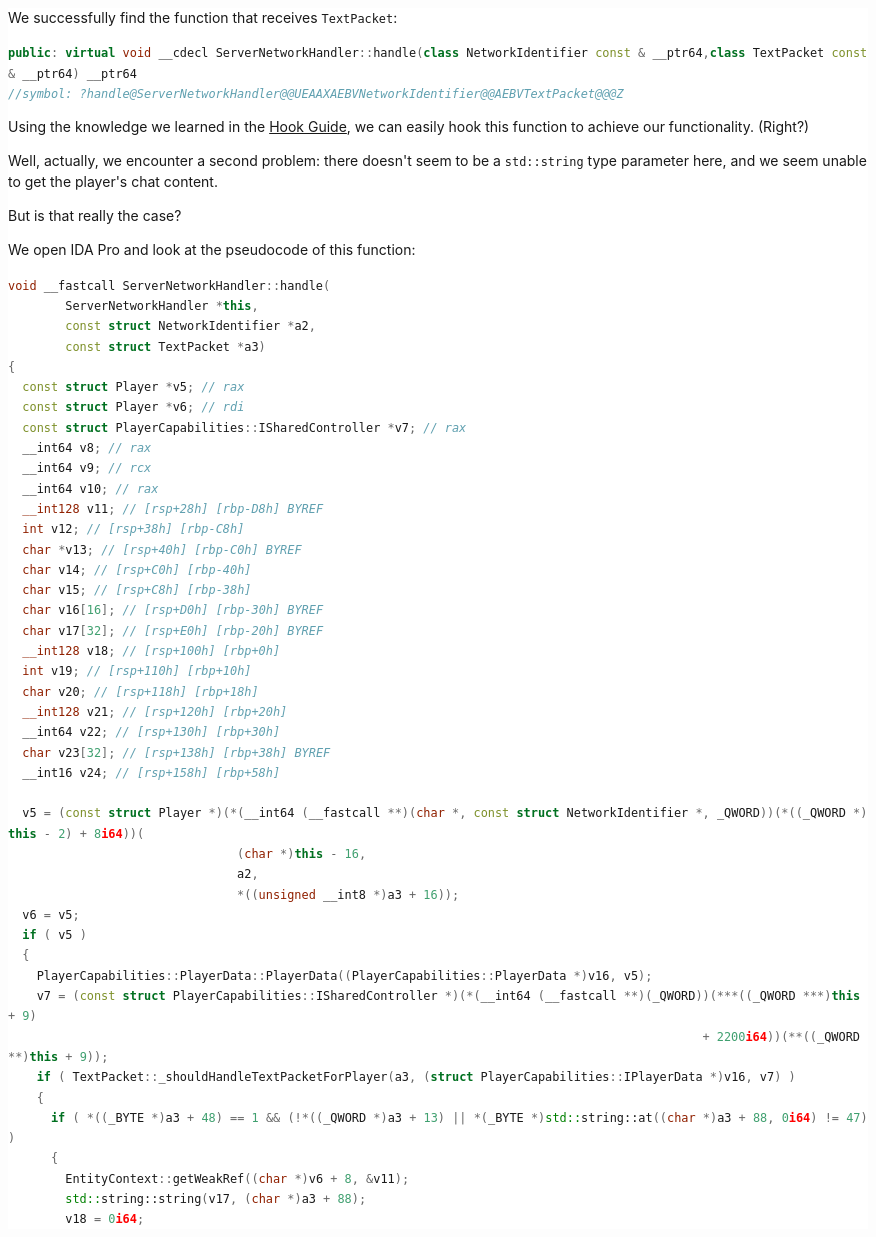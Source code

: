 We successfully find the function that receives `TextPacket`:

```cpp
public: virtual void __cdecl ServerNetworkHandler::handle(class NetworkIdentifier const & __ptr64,class TextPacket const & __ptr64) __ptr64
//symbol: ?handle@ServerNetworkHandler@@UEAAXAEBVNetworkIdentifier@@AEBVTextPacket@@@Z
```

Using the knowledge we learned in the [Hook Guide](../../guides/hook_guide), we can easily hook this function to achieve our functionality. (Right?)

Well, actually, we encounter a second problem: there doesn't seem to be a `std::string` type parameter here, and we seem unable to get the player's chat content.

But is that really the case?

We open IDA Pro and look at the pseudocode of this function:

```cpp
void __fastcall ServerNetworkHandler::handle(
        ServerNetworkHandler *this,
        const struct NetworkIdentifier *a2,
        const struct TextPacket *a3)
{
  const struct Player *v5; // rax
  const struct Player *v6; // rdi
  const struct PlayerCapabilities::ISharedController *v7; // rax
  __int64 v8; // rax
  __int64 v9; // rcx
  __int64 v10; // rax
  __int128 v11; // [rsp+28h] [rbp-D8h] BYREF
  int v12; // [rsp+38h] [rbp-C8h]
  char *v13; // [rsp+40h] [rbp-C0h] BYREF
  char v14; // [rsp+C0h] [rbp-40h]
  char v15; // [rsp+C8h] [rbp-38h]
  char v16[16]; // [rsp+D0h] [rbp-30h] BYREF
  char v17[32]; // [rsp+E0h] [rbp-20h] BYREF
  __int128 v18; // [rsp+100h] [rbp+0h]
  int v19; // [rsp+110h] [rbp+10h]
  char v20; // [rsp+118h] [rbp+18h]
  __int128 v21; // [rsp+120h] [rbp+20h]
  __int64 v22; // [rsp+130h] [rbp+30h]
  char v23[32]; // [rsp+138h] [rbp+38h] BYREF
  __int16 v24; // [rsp+158h] [rbp+58h]

  v5 = (const struct Player *)(*(__int64 (__fastcall **)(char *, const struct NetworkIdentifier *, _QWORD))(*((_QWORD *)this - 2) + 8i64))(
                                (char *)this - 16,
                                a2,
                                *((unsigned __int8 *)a3 + 16));
  v6 = v5;
  if ( v5 )
  {
    PlayerCapabilities::PlayerData::PlayerData((PlayerCapabilities::PlayerData *)v16, v5);
    v7 = (const struct PlayerCapabilities::ISharedController *)(*(__int64 (__fastcall **)(_QWORD))(***((_QWORD ***)this + 9)
                                                                                                 + 2200i64))(**((_QWORD **)this + 9));
    if ( TextPacket::_shouldHandleTextPacketForPlayer(a3, (struct PlayerCapabilities::IPlayerData *)v16, v7) )
    {
      if ( *((_BYTE *)a3 + 48) == 1 && (!*((_QWORD *)a3 + 13) || *(_BYTE *)std::string::at((char *)a3 + 88, 0i64) != 47) )
      {
        EntityContext::getWeakRef((char *)v6 + 8, &v11);
        std::string::string(v17, (char *)a3 + 88);
        v18 = 0i64;
```